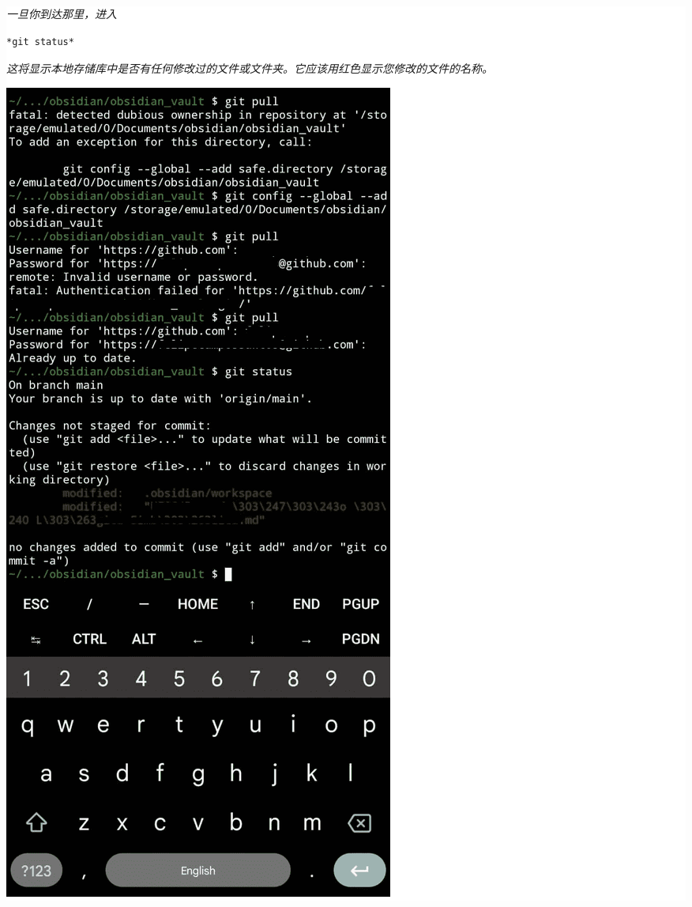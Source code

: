 *一旦你到达那里，进入*

```
*git status*
```

*这将显示本地存储库中是否有任何修改过的文件或文件夹。它应该用红色显示您修改的文件的名称。*

*![](img/0d9551883cba2edfc0c9357b51d85c8a.png)*
